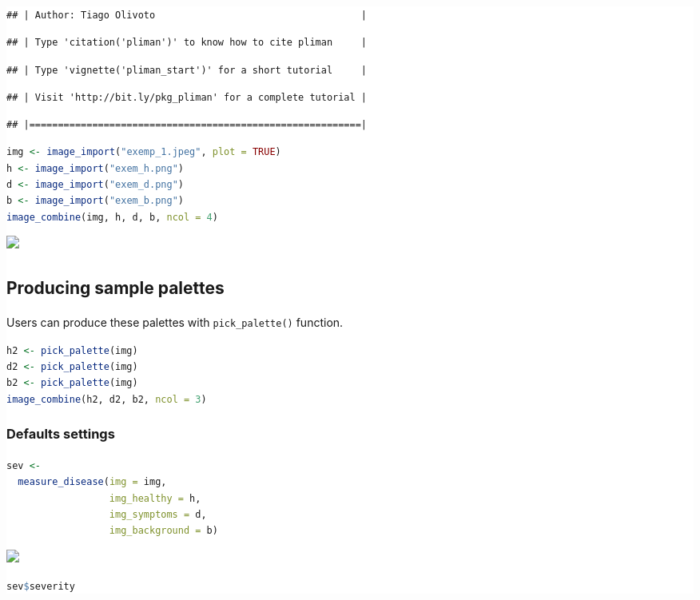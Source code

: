```
## | Author: Tiago Olivoto                                    |
```

```
## | Type 'citation('pliman')' to know how to cite pliman     |
```

```
## | Type 'vignette('pliman_start')' for a short tutorial     |
```

```
## | Visit 'http://bit.ly/pkg_pliman' for a complete tutorial |
```

```
## |==========================================================|
```

```r
img <- image_import("exemp_1.jpeg", plot = TRUE)
h <- image_import("exem_h.png")
d <- image_import("exem_d.png")
b <- image_import("exem_b.png")
image_combine(img, h, d, b, ncol = 4)
```

<img src="/tutorials/pliman_ip/04_phytopathometry_files/figure-html/doença1-1.png" width="1152" />


## Producing sample palettes

Users can produce these palettes with `pick_palette()` function.


```r
h2 <- pick_palette(img)
d2 <- pick_palette(img)
b2 <- pick_palette(img)
image_combine(h2, d2, b2, ncol = 3)
```


### Defaults settings

```r
sev <- 
  measure_disease(img = img,
                  img_healthy = h,
                  img_symptoms = d,
                  img_background = b)
```

<img src="/tutorials/pliman_ip/04_phytopathometry_files/figure-html/unnamed-chunk-4-1.png" width="672" />

```r
sev$severity
```
